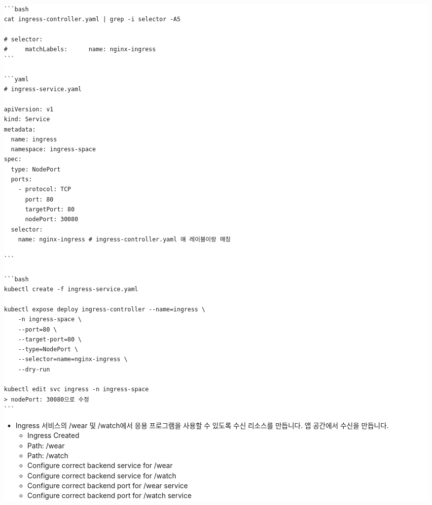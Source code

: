     ```bash
    cat ingress-controller.yaml | grep -i selector -A5

    # selector:
    #     matchLabels:      name: nginx-ingress
    ```

    ```yaml
    # ingress-service.yaml

    apiVersion: v1
    kind: Service
    metadata:
      name: ingress
      namespace: ingress-space
    spec:
      type: NodePort
      ports:
        - protocol: TCP
          port: 80
          targetPort: 80
          nodePort: 30080
      selector:
        name: nginx-ingress # ingress-controller.yaml 얘 레이블이랑 매칭

    ```

    ```bash
    kubectl create -f ingress-service.yaml

    kubectl expose deploy ingress-controller --name=ingress \
        -n ingress-space \
        --port=80 \
        --target-port=80 \
        --type=NodePort \
        --selector=name=nginx-ingress \
        --dry-run

    kubectl edit svc ingress -n ingress-space
    > nodePort: 30080으로 수정
    ```

- Ingress 서비스의 /wear 및 /watch에서 응용 프로그램을 사용할 수 있도록 수신 리소스를 만듭니다. 앱 공간에서 수신을 만듭니다.
    - Ingress Created
    - Path: /wear
    - Path: /watch
    - Configure correct backend service for /wear
    - Configure correct backend service for /watch
    - Configure correct backend port for /wear service
    - Configure correct backend port for /watch service
